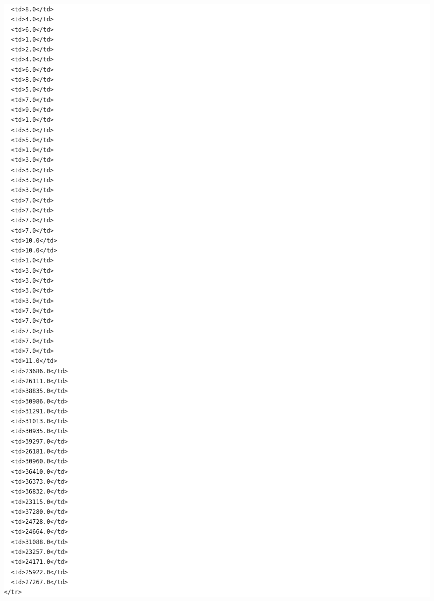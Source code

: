       <td>8.0</td>
      <td>4.0</td>
      <td>6.0</td>
      <td>1.0</td>
      <td>2.0</td>
      <td>4.0</td>
      <td>6.0</td>
      <td>8.0</td>
      <td>5.0</td>
      <td>7.0</td>
      <td>9.0</td>
      <td>1.0</td>
      <td>3.0</td>
      <td>5.0</td>
      <td>1.0</td>
      <td>3.0</td>
      <td>3.0</td>
      <td>3.0</td>
      <td>3.0</td>
      <td>7.0</td>
      <td>7.0</td>
      <td>7.0</td>
      <td>7.0</td>
      <td>10.0</td>
      <td>10.0</td>
      <td>1.0</td>
      <td>3.0</td>
      <td>3.0</td>
      <td>3.0</td>
      <td>3.0</td>
      <td>7.0</td>
      <td>7.0</td>
      <td>7.0</td>
      <td>7.0</td>
      <td>7.0</td>
      <td>11.0</td>
      <td>23686.0</td>
      <td>26111.0</td>
      <td>38835.0</td>
      <td>30986.0</td>
      <td>31291.0</td>
      <td>31013.0</td>
      <td>30935.0</td>
      <td>39297.0</td>
      <td>26181.0</td>
      <td>30960.0</td>
      <td>36410.0</td>
      <td>36373.0</td>
      <td>36832.0</td>
      <td>23115.0</td>
      <td>37280.0</td>
      <td>24728.0</td>
      <td>24664.0</td>
      <td>31088.0</td>
      <td>23257.0</td>
      <td>24171.0</td>
      <td>25922.0</td>
      <td>27267.0</td>
    </tr>
  </tbody>
</table>
</div>
